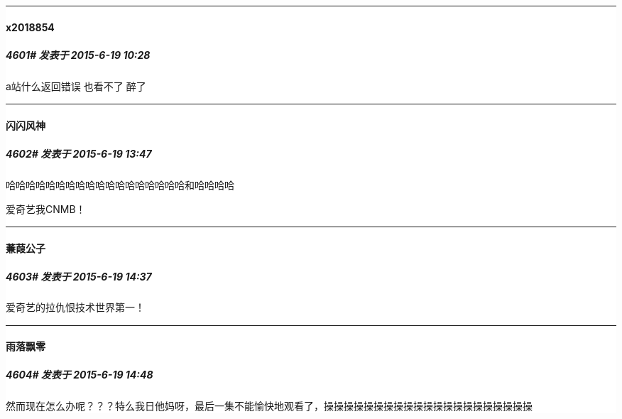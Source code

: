 








*****

####  x2018854  
##### 4601#       发表于 2015-6-19 10:28




a站什么返回错误 也看不了 醉了







*****

####  闪闪风神  
##### 4602#       发表于 2015-6-19 13:47




哈哈哈哈哈哈哈哈哈哈哈哈哈哈哈哈哈哈和哈哈哈哈

爱奇艺我CNMB！







*****

####  蒹葭公子  
##### 4603#       发表于 2015-6-19 14:37




爱奇艺的拉仇恨技术世界第一！







*****

####  雨落飘零  
##### 4604#       发表于 2015-6-19 14:48




然而现在怎么办呢？？？特么我日他妈呀，最后一集不能愉快地观看了，操操操操操操操操操操操操操操操操操操操操操



